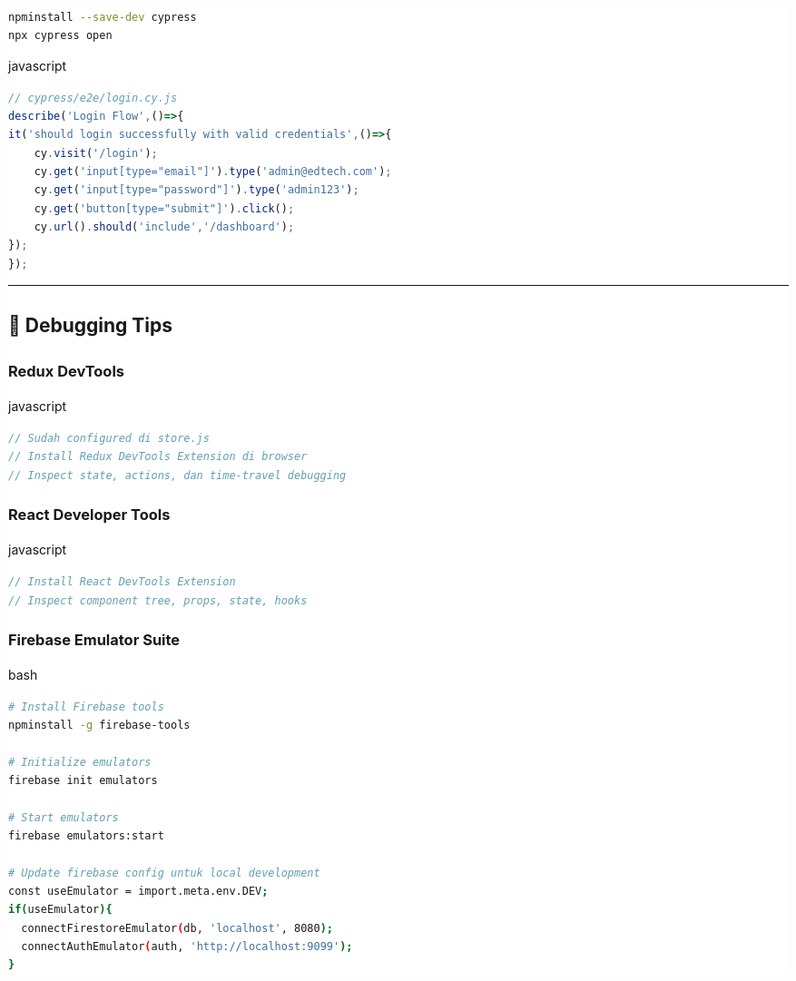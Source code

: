 ```bash
npminstall --save-dev cypress
npx cypress open
```

javascript

```javascript
// cypress/e2e/login.cy.js
describe('Login Flow',()=>{
it('should login successfully with valid credentials',()=>{
    cy.visit('/login');
    cy.get('input[type="email"]').type('admin@edtech.com');
    cy.get('input[type="password"]').type('admin123');
    cy.get('button[type="submit"]').click();
    cy.url().should('include','/dashboard');
});
});
```

---

## 🐛 Debugging Tips

### Redux DevTools

javascript

```javascript
// Sudah configured di store.js
// Install Redux DevTools Extension di browser
// Inspect state, actions, dan time-travel debugging
```

### React Developer Tools

javascript

```javascript
// Install React DevTools Extension
// Inspect component tree, props, state, hooks
```

### Firebase Emulator Suite

bash

```bash
# Install Firebase tools
npminstall -g firebase-tools

# Initialize emulators
firebase init emulators

# Start emulators
firebase emulators:start

# Update firebase config untuk local development
const useEmulator = import.meta.env.DEV;
if(useEmulator){
  connectFirestoreEmulator(db, 'localhost', 8080);
  connectAuthEmulator(auth, 'http://localhost:9099');
}
```
